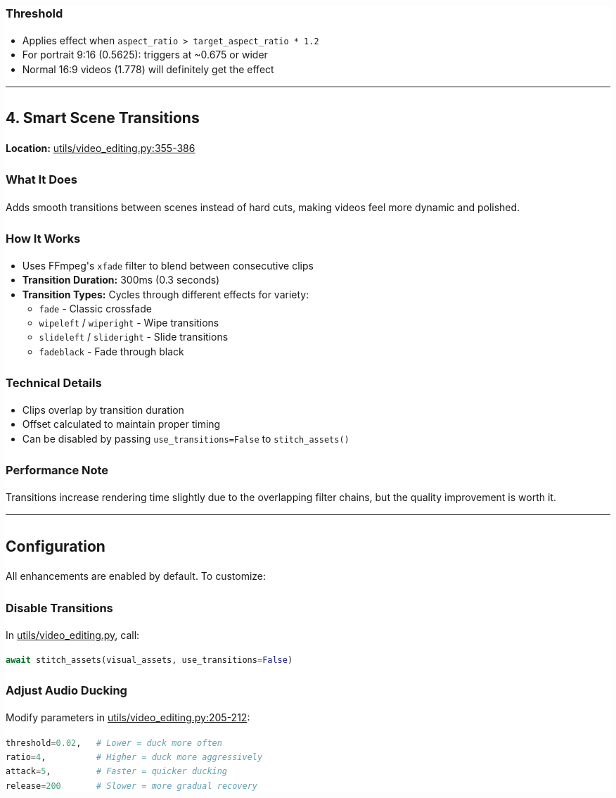 ### Threshold
- Applies effect when `aspect_ratio > target_aspect_ratio * 1.2`
- For portrait 9:16 (0.5625): triggers at ~0.675 or wider
- Normal 16:9 videos (1.778) will definitely get the effect

---

## 4. Smart Scene Transitions

**Location:** [utils/video_editing.py:355-386](utils/video_editing.py#L355-L386)

### What It Does
Adds smooth transitions between scenes instead of hard cuts, making videos feel more dynamic and polished.

### How It Works
- Uses FFmpeg's `xfade` filter to blend between consecutive clips
- **Transition Duration:** 300ms (0.3 seconds)
- **Transition Types:** Cycles through different effects for variety:
  - `fade` - Classic crossfade
  - `wipeleft` / `wiperight` - Wipe transitions
  - `slideleft` / `slideright` - Slide transitions
  - `fadeblack` - Fade through black

### Technical Details
- Clips overlap by transition duration
- Offset calculated to maintain proper timing
- Can be disabled by passing `use_transitions=False` to `stitch_assets()`

### Performance Note
Transitions increase rendering time slightly due to the overlapping filter chains, but the quality improvement is worth it.

---

## Configuration

All enhancements are enabled by default. To customize:

### Disable Transitions
In [utils/video_editing.py](utils/video_editing.py), call:
```python
await stitch_assets(visual_assets, use_transitions=False)
```

### Adjust Audio Ducking
Modify parameters in [utils/video_editing.py:205-212](utils/video_editing.py#L205-L212):
```python
threshold=0.02,   # Lower = duck more often
ratio=4,          # Higher = duck more aggressively
attack=5,         # Faster = quicker ducking
release=200       # Slower = more gradual recovery
```
